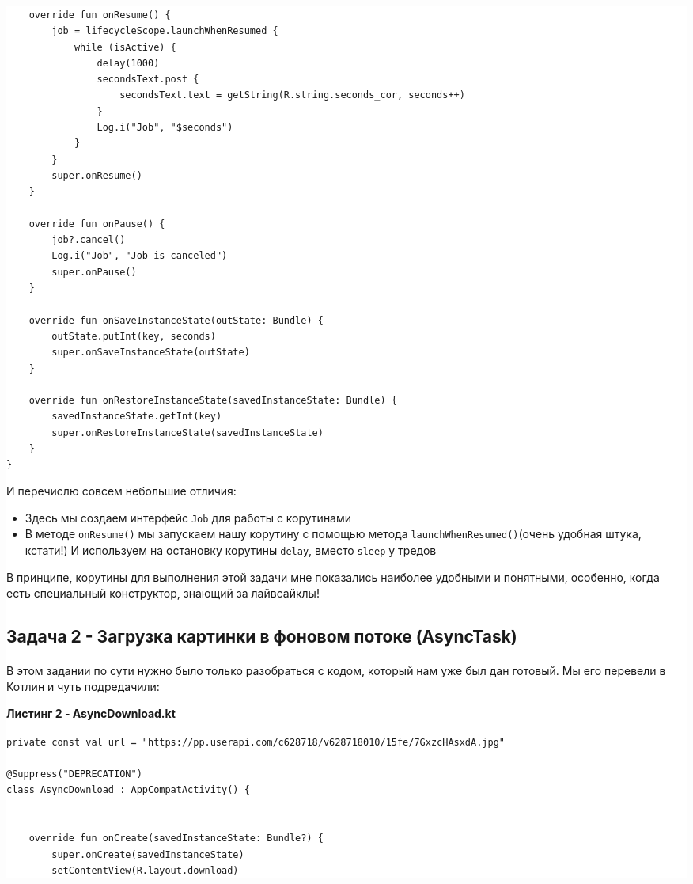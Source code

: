         override fun onResume() {
            job = lifecycleScope.launchWhenResumed {
                while (isActive) {
                    delay(1000)
                    secondsText.post {
                        secondsText.text = getString(R.string.seconds_cor, seconds++)
                    }
                    Log.i("Job", "$seconds")
                }
            }
            super.onResume()
        }
    
        override fun onPause() {
            job?.cancel()
            Log.i("Job", "Job is canceled")
            super.onPause()
        }
    
        override fun onSaveInstanceState(outState: Bundle) {
            outState.putInt(key, seconds)
            super.onSaveInstanceState(outState)
        }
    
        override fun onRestoreInstanceState(savedInstanceState: Bundle) {
            savedInstanceState.getInt(key)
            super.onRestoreInstanceState(savedInstanceState)
        }
    }

И перечислю совсем небольшие отличия:

- Здесь мы создаем интерфейс `Job` для работы с корутинами
- В методе `onResume()` мы запускаем нашу корутину с помощью метода `launchWhenResumed()`(очень удобная штука, кстати!)
И используем на остановку корутины `delay`, вместо `sleep` у тредов

В принципе, корутины для выполнения этой задачи мне показались наиболее удобными и понятными,
особенно, когда есть специальный конструктор, знающий за лайвсайклы!


## Задача 2 - Загрузка картинки в фоновом потоке (AsyncTask)

В этом задании по сути нужно было только разобраться с кодом, который нам уже был дан готовый.
Мы его перевели в Котлин и чуть подредачили:

__Листинг 2 - AsyncDownload.kt__

    private const val url = "https://pp.userapi.com/c628718/v628718010/15fe/7GxzcHAsxdA.jpg"
    
    @Suppress("DEPRECATION")
    class AsyncDownload : AppCompatActivity() {
    
    
        override fun onCreate(savedInstanceState: Bundle?) {
            super.onCreate(savedInstanceState)
            setContentView(R.layout.download)
    